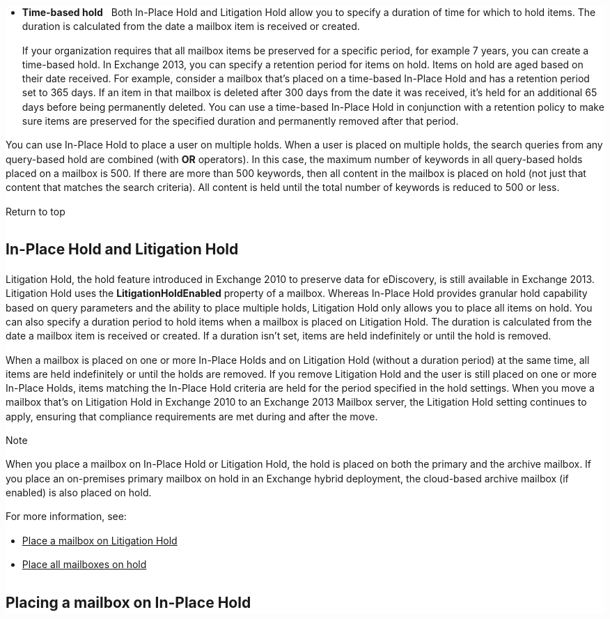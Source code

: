 

  - **Time-based hold**   Both In-Place Hold and Litigation Hold allow you to specify a duration of time for which to hold items. The duration is calculated from the date a mailbox item is received or created.
    
    If your organization requires that all mailbox items be preserved for a specific period, for example 7 years, you can create a time-based hold. In Exchange 2013, you can specify a retention period for items on hold. Items on hold are aged based on their date received. For example, consider a mailbox that’s placed on a time-based In-Place Hold and has a retention period set to 365 days. If an item in that mailbox is deleted after 300 days from the date it was received, it’s held for an additional 65 days before being permanently deleted. You can use a time-based In-Place Hold in conjunction with a retention policy to make sure items are preserved for the specified duration and permanently removed after that period.

You can use In-Place Hold to place a user on multiple holds. When a user is placed on multiple holds, the search queries from any query-based hold are combined (with **OR** operators). In this case, the maximum number of keywords in all query-based holds placed on a mailbox is 500. If there are more than 500 keywords, then all content in the mailbox is placed on hold (not just that content that matches the search criteria). All content is held until the total number of keywords is reduced to 500 or less.

Return to top

## In-Place Hold and Litigation Hold

Litigation Hold, the hold feature introduced in Exchange 2010 to preserve data for eDiscovery, is still available in Exchange 2013. Litigation Hold uses the **LitigationHoldEnabled** property of a mailbox. Whereas In-Place Hold provides granular hold capability based on query parameters and the ability to place multiple holds, Litigation Hold only allows you to place all items on hold. You can also specify a duration period to hold items when a mailbox is placed on Litigation Hold. The duration is calculated from the date a mailbox item is received or created. If a duration isn’t set, items are held indefinitely or until the hold is removed.

When a mailbox is placed on one or more In-Place Holds and on Litigation Hold (without a duration period) at the same time, all items are held indefinitely or until the holds are removed. If you remove Litigation Hold and the user is still placed on one or more In-Place Holds, items matching the In-Place Hold criteria are held for the period specified in the hold settings. When you move a mailbox that’s on Litigation Hold in Exchange 2010 to an Exchange 2013 Mailbox server, the Litigation Hold setting continues to apply, ensuring that compliance requirements are met during and after the move.


> [!NOTE]
> When you place a mailbox on In-Place Hold or Litigation Hold, the hold is placed on both the primary and the archive mailbox. If you place an on-premises primary mailbox on hold in an Exchange hybrid deployment, the cloud-based archive mailbox (if enabled) is also placed on hold.



For more information, see:

  - [Place a mailbox on Litigation Hold](place-a-mailbox-on-litigation-hold-exchange-2013-help.md)

  - [Place all mailboxes on hold](place-all-mailboxes-on-hold-exchange-2013-help.md)

## Placing a mailbox on In-Place Hold
